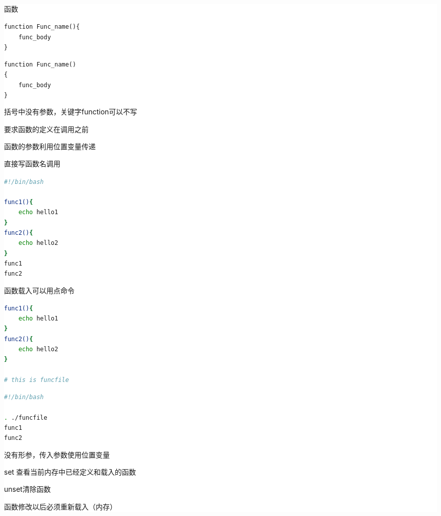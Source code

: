 函数

```shell
function Func_name(){
	func_body
}
```

```shell
function Func_name()
{
	func_body
}
```

括号中没有参数，关键字function可以不写

要求函数的定义在调用之前

函数的参数利用位置变量传递

直接写函数名调用

```bash
#!/bin/bash

func1(){
	echo hello1
}
func2(){
	echo hello2
}
func1
func2
```

函数载入可以用点命令

```bash
func1(){
	echo hello1
}
func2(){
	echo hello2
}

# this is funcfile
```

```bash
#!/bin/bash

. ./funcfile
func1
func2
```

没有形参，传入参数使用位置变量

set 查看当前内存中已经定义和载入的函数

unset清除函数

函数修改以后必须重新载入（内存）

